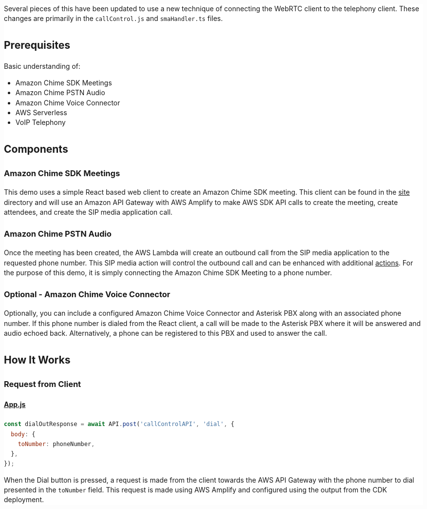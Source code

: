 Several pieces of this have been updated to use a new technique of connecting the WebRTC client to the telephony client. These changes are primarily in the `callControl.js` and `smaHandler.ts` files.

## Prerequisites

Basic understanding of:

- Amazon Chime SDK Meetings
- Amazon Chime PSTN Audio
- Amazon Chime Voice Connector
- AWS Serverless
- VoIP Telephony

## Components

### Amazon Chime SDK Meetings

This demo uses a simple React based web client to create an Amazon Chime SDK meeting. This client can be found in the [site](site/) directory and will use an Amazon API Gateway with AWS Amplify to make AWS SDK API calls to create the meeting, create attendees, and create the SIP media application call.

### Amazon Chime PSTN Audio

Once the meeting has been created, the AWS Lambda will create an outbound call from the SIP media application to the requested phone number. This SIP media action will control the outbound call and can be enhanced with additional [actions](https://docs.aws.amazon.com/chime/latest/dg/specify-actions.html). For the purpose of this demo, it is simply connecting the Amazon Chime SDK Meeting to a phone number.

### Optional - Amazon Chime Voice Connector

Optionally, you can include a configured Amazon Chime Voice Connector and Asterisk PBX along with an associated phone number. If this phone number is dialed from the React client, a call will be made to the Asterisk PBX where it will be answered and audio echoed back. Alternatively, a phone can be registered to this PBX and used to answer the call.

## How It Works

### Request from Client

#### [App.js](site/src/App.js)

```javascript
const dialOutResponse = await API.post('callControlAPI', 'dial', {
  body: {
    toNumber: phoneNumber,
  },
});
```

When the Dial button is pressed, a request is made from the client towards the AWS API Gateway with the phone number to dial presented in the `toNumber` field. This request is made using AWS Amplify and configured using the output from the CDK deployment.
